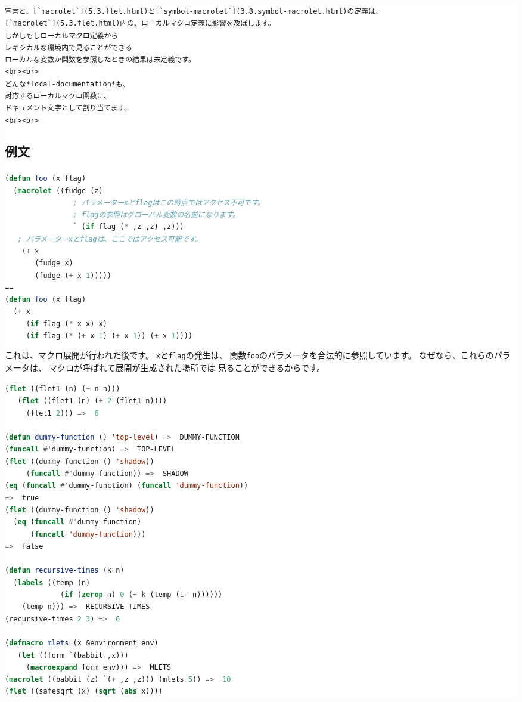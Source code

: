     宣言と、[`macrolet`](5.3.flet.html)と[`symbol-macrolet`](3.8.symbol-macrolet.html)の定義は、
    [`macrolet`](5.3.flet.html)内の、ローカルマクロ定義に影響を及ぼします。
    しかしもしローカルマクロ定義から
    レキシカルな環境内で見ることができる
    ローカルな変数か関数を参照したときの結果は未定義です。
    <br><br>
    どんな*local-documentation*も、
    対応するローカルマクロ関数に、
    ドキュメント文字として割り当てます。
    <br><br>


## 例文

```lisp
(defun foo (x flag)
  (macrolet ((fudge (z)
                ; パラメーターxとflagはこの時点ではアクセス不可です。
                ; flagの参照はグローバル変数の名前になります。
                ` (if flag (* ,z ,z) ,z)))
   ; パラメーターxとflagは、ここではアクセス可能です。
    (+ x
       (fudge x)
       (fudge (+ x 1)))))
== 
(defun foo (x flag)
  (+ x
     (if flag (* x x) x)
     (if flag (* (+ x 1) (+ x 1)) (+ x 1))))
```

これは、マクロ展開が行われた後です。
`x`と`flag`の発生は、
関数`foo`のパラメータを合法的に参照しています。
なぜなら、これらのパラメータは、
マクロが呼ばれて展開が生成された場所では
見ることができるからです。


```lisp
(flet ((flet1 (n) (+ n n)))
   (flet ((flet1 (n) (+ 2 (flet1 n))))
     (flet1 2))) =>  6

(defun dummy-function () 'top-level) =>  DUMMY-FUNCTION 
(funcall #'dummy-function) =>  TOP-LEVEL 
(flet ((dummy-function () 'shadow)) 
     (funcall #'dummy-function)) =>  SHADOW 
(eq (funcall #'dummy-function) (funcall 'dummy-function))
=>  true 
(flet ((dummy-function () 'shadow))
  (eq (funcall #'dummy-function)
      (funcall 'dummy-function)))
=>  false 

(defun recursive-times (k n)
  (labels ((temp (n) 
             (if (zerop n) 0 (+ k (temp (1- n))))))
    (temp n))) =>  RECURSIVE-TIMES
(recursive-times 2 3) =>  6

(defmacro mlets (x &environment env) 
   (let ((form `(babbit ,x)))
     (macroexpand form env))) =>  MLETS
(macrolet ((babbit (z) `(+ ,z ,z))) (mlets 5)) =>  10
(flet ((safesqrt (x) (sqrt (abs x))))
```